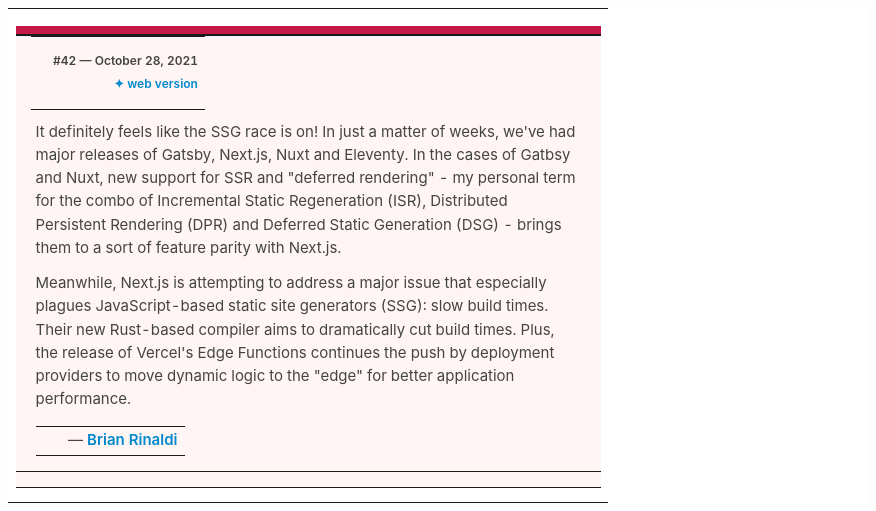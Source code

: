 <table align="center" border="0" cellpadding="0" cellspacing="0" id="main" width="100%" style="table-layout: fixed; font-family: -apple-system,BlinkMacSystemFont,Helvetica,sans-serif; font-size: 15px; line-height: 1.55em; mso-table-lspace: 0pt; mso-table-rspace: 0pt; border-collapse: collapse; max-width: 600px; height: 100% !important; direction: ltr; padding: 0px;">
  <tr><td style="font-family: -apple-system,BlinkMacSystemFont,Helvetica,sans-serif; font-size: 15px; line-height: 1.55em; mso-table-lspace: 0pt; mso-table-rspace: 0pt; border-collapse: collapse;">
  <div id="content">
<table width="100%" cellpadding="0" cellspacing="0" class="el-subtable " style="margin-top: 15px; background-color: #FFF5F5; border-top-width: 8px; border-top-color: #c51a47; border-top-style: solid; color: #2D3748; margin-bottom: 10px; mso-table-lspace: 0pt; mso-table-rspace: 0pt; border-collapse: collapse;"><tr><td style="font-family: -apple-system,BlinkMacSystemFont,Helvetica,sans-serif; font-size: 15px; line-height: 1.55em; mso-table-lspace: 0pt; mso-table-rspace: 0pt; border-collapse: collapse; padding: 0px;">

<table width="100%" cellpadding="0" cellspacing="0" class="content el-content " style="color: #444; mso-table-lspace: 0pt; mso-table-rspace: 0pt; border-collapse: collapse; margin-top: 0 !important;"><tr><td style="font-family: -apple-system,BlinkMacSystemFont,Helvetica,sans-serif; font-size: 15px; line-height: 1.55em; mso-table-lspace: 0pt; mso-table-rspace: 0pt; border-collapse: collapse; padding: 0px 15px;">
  <table width="100%" style="margin-bottom: 15px; mso-table-lspace: 0pt; mso-table-rspace: 0pt; border-collapse: collapse; margin-top: 0 !important;">
<tr>
  <td align="left" style="font-family: -apple-system,BlinkMacSystemFont,Helvetica,sans-serif; font-size: 15px; line-height: 1.55em; mso-table-lspace: 0pt; mso-table-rspace: 0pt; border-collapse: collapse;">
<p style="margin-bottom: 20px; margin-top: 15px;"><a href="https://jamstack.email/" style="text-decoration: none; color: #0088cc; font-weight: 600;"></a></p>
  </td>
  <td align="right" style="font-family: -apple-system,BlinkMacSystemFont,Helvetica,sans-serif; font-size: 15px; line-height: 1.55em; mso-table-lspace: 0pt; mso-table-rspace: 0pt; border-collapse: collapse;">
<p style="margin-top: 10px; font-size: 12px; text-align: right; margin-bottom: 0.8em;"><strong style="font-weight: 600;">#​42 — October 28, 2021</strong><br><a href="/jamstacked-archive/42" style="text-decoration: none; color: #0088cc; font-weight: 600;">✦ web version</a></p>
  </td>
</tr>
  </table>
  
<div class="intro" style="margin: -5px 5px 15px;">
 
  <p style="margin-top: 0.8em; margin-bottom: 0.8em;">It definitely feels like the SSG race is on! In just a matter of weeks, we've had major releases of Gatsby, Next.js, Nuxt and Eleventy. In the cases of Gatbsy and Nuxt, new support for SSR and "deferred rendering" - my personal term for the combo of Incremental Static Regeneration (ISR), Distributed Persistent Rendering (DPR) and Deferred Static Generation (DSG) - brings them to a sort of feature parity with Next.js.</p>
  <p style="margin-top: 0.8em; margin-bottom: 0.8em;">Meanwhile, Next.js is attempting to address a major issue that especially plagues JavaScript-based static site generators (SSG): slow build times. Their new Rust-based compiler aims to dramatically cut build times. Plus, the release of Vercel's Edge Functions continues the push by deployment providers to move dynamic logic to the "edge" for better application performance.</p>
  
  <table style="mso-table-lspace: 0pt; mso-table-rspace: 0pt; border-collapse: collapse;"><tr>
<td style="font-family: -apple-system,BlinkMacSystemFont,Helvetica,sans-serif; font-size: 15px; line-height: 1.55em; mso-table-lspace: 0pt; mso-table-rspace: 0pt; border-collapse: collapse;"></td>
<td valign="middle" style="font-family: -apple-system,BlinkMacSystemFont,Helvetica,sans-serif; font-size: 15px; line-height: 1.55em; mso-table-lspace: 0pt; mso-table-rspace: 0pt; border-collapse: collapse;"><span style="padding-left: 10px;">— <a href="https://twitter.com/remotesynth" style="text-decoration: none; color: #0088cc; font-weight: 600;">Brian Rinaldi</a></span></td>
</tr></table>
</div> 
</td></tr></table>
</td></tr></table>